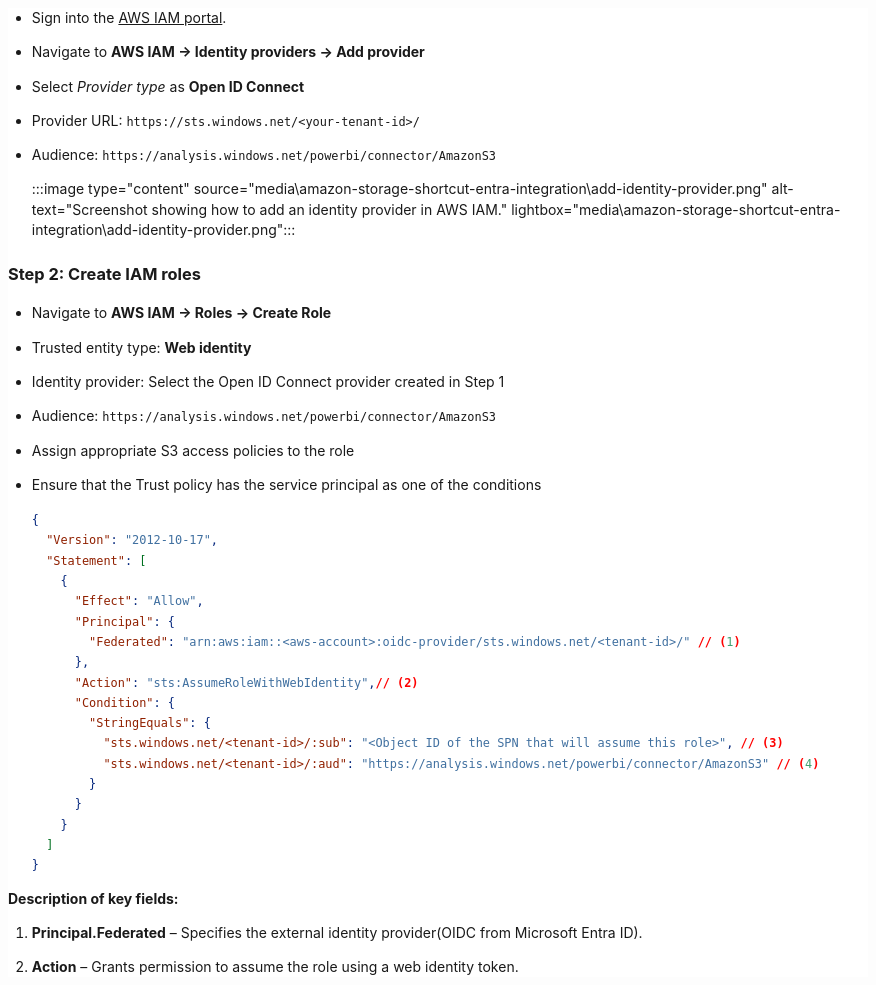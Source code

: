* Sign into the [AWS IAM portal](https://console.aws.amazon.com/iam/).

* Navigate to **AWS IAM → Identity providers → Add provider**

* Select *Provider type* as **Open ID Connect**

* Provider URL: `https://sts.windows.net/<your-tenant-id>/` 

* Audience: `https://analysis.windows.net/powerbi/connector/AmazonS3`

  :::image type="content" source="media\amazon-storage-shortcut-entra-integration\add-identity-provider.png" alt-text="Screenshot showing how to add an identity provider in AWS IAM." lightbox="media\amazon-storage-shortcut-entra-integration\add-identity-provider.png":::

### Step 2: Create IAM roles

* Navigate to **AWS IAM → Roles → Create Role**

* Trusted entity type: **Web identity**

* Identity provider: Select the Open ID Connect provider created in Step 1

* Audience: `https://analysis.windows.net/powerbi/connector/AmazonS3`

* Assign appropriate S3 access policies to the role

* Ensure that the Trust policy has the service principal as one of the conditions

  ```json
  {
    "Version": "2012-10-17",
    "Statement": [
      {
        "Effect": "Allow",
        "Principal": {
          "Federated": "arn:aws:iam::<aws-account>:oidc-provider/sts.windows.net/<tenant-id>/" // (1)
        },
        "Action": "sts:AssumeRoleWithWebIdentity",// (2)
        "Condition": {
          "StringEquals": {
            "sts.windows.net/<tenant-id>/:sub": "<Object ID of the SPN that will assume this role>", // (3)
            "sts.windows.net/<tenant-id>/:aud": "https://analysis.windows.net/powerbi/connector/AmazonS3" // (4)
          }
        }
      }
    ]
  }
  ```

**Description of key fields:**

1. **Principal.Federated** – Specifies the external identity provider(OIDC from Microsoft Entra ID).

2. **Action** – Grants permission to assume the role using a web identity token.
